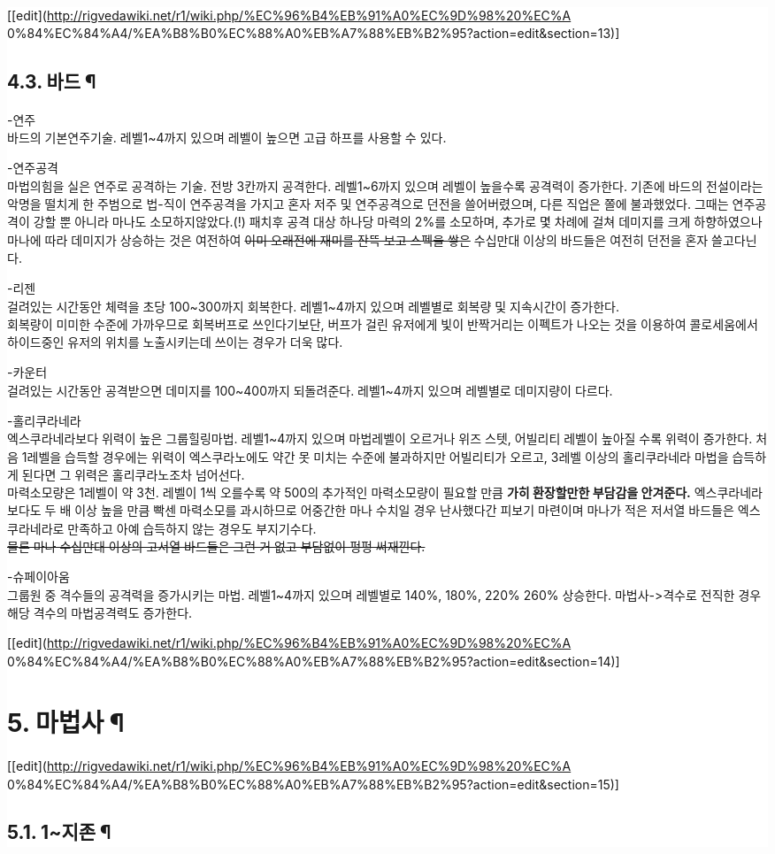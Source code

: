   

[[edit](http://rigvedawiki.net/r1/wiki.php/%EC%96%B4%EB%91%A0%EC%9D%98%20%EC%A
0%84%EC%84%A4/%EA%B8%B0%EC%88%A0%EB%A7%88%EB%B2%95?action=edit&section=13)]

## 4.3. 바드 ¶

-연주  
바드의 기본연주기술. 레벨1~4까지 있으며 레벨이 높으면 고급 하프를 사용할 수 있다.

  

-연주공격  
마법의힘을 실은 연주로 공격하는 기술. 전방 3칸까지 공격한다. 레벨1~6까지 있으며 레벨이 높을수록 공격력이 증가한다. 기존에 바드의
전설이라는 악명을 떨치게 한 주범으로 법-직이 연주공격을 가지고 혼자 저주 및 연주공격으로 던전을 쓸어버렸으며, 다른 직업은 쫄에
불과했었다. 그때는 연주공격이 강할 뿐 아니라 마나도 소모하지않았다.(!) 패치후 공격 대상 하나당 마력의 2%를 소모하며, 추가로 몇
차례에 걸쳐 데미지를 크게 하향하였으나 마나에 따라 데미지가 상승하는 것은 여전하여 <del>이미 오래전에 재미를 잔뜩 보고 스펙을
쌓은</del> 수십만대 이상의 바드들은 여전히 던전을 혼자 쓸고다닌다.

  

-리젠  
걸려있는 시간동안 체력을 초당 100~300까지 회복한다. 레벨1~4까지 있으며 레벨별로 회복량 및 지속시간이 증가한다.  
회복량이 미미한 수준에 가까우므로 회복버프로 쓰인다기보단, 버프가 걸린 유저에게 빛이 반짝거리는 이펙트가 나오는 것을 이용하여 콜로세움에서
하이드중인 유저의 위치를 노출시키는데 쓰이는 경우가 더욱 많다.

  

-카운터  
걸려있는 시간동안 공격받으면 데미지를 100~400까지 되돌려준다. 레벨1~4까지 있으며 레벨별로 데미지량이 다르다.

  

-홀리쿠라네라  
엑스쿠라네라보다 위력이 높은 그룹힐링마법. 레벨1~4까지 있으며 마법레벨이 오르거나 위즈 스텟, 어빌리티 레벨이 높아질 수록 위력이
증가한다. 처음 1레벨을 습득할 경우에는 위력이 엑스쿠라노에도 약간 못 미치는 수준에 불과하지만 어빌리티가 오르고, 3레벨 이상의
홀리쿠라네라 마법을 습득하게 된다면 그 위력은 홀리쿠라노조차 넘어선다.  
마력소모량은 1레벨이 약 3천. 레벨이 1씩 오를수록 약 500의 추가적인 마력소모량이 필요할 만큼 **가히 환장할만한 부담감을
안겨준다.** 엑스쿠라네라보다도 두 배 이상 높을 만큼 빡센 마력소모를 과시하므로 어중간한 마나 수치일 경우 난사했다간 피보기 마련이며
마나가 적은 저서열 바드들은 엑스쿠라네라로 만족하고 아예 습득하지 않는 경우도 부지기수다.  
<del>물론 마나 수십만대 이상의 고서열 바드들은 그런 거 없고 부담없이 펑펑 써재낀다.</del>

  

-슈페이아움  
그룹원 중 격수들의 공격력을 증가시키는 마법. 레벨1~4까지 있으며 레벨별로 140%, 180%, 220% 260% 상승한다.
마법사->격수로 전직한 경우 해당 격수의 마법공격력도 증가한다.

  

[[edit](http://rigvedawiki.net/r1/wiki.php/%EC%96%B4%EB%91%A0%EC%9D%98%20%EC%A
0%84%EC%84%A4/%EA%B8%B0%EC%88%A0%EB%A7%88%EB%B2%95?action=edit&section=14)]

# 5. 마법사 ¶

[[edit](http://rigvedawiki.net/r1/wiki.php/%EC%96%B4%EB%91%A0%EC%9D%98%20%EC%A
0%84%EC%84%A4/%EA%B8%B0%EC%88%A0%EB%A7%88%EB%B2%95?action=edit&section=15)]

## 5.1. 1~지존 ¶
